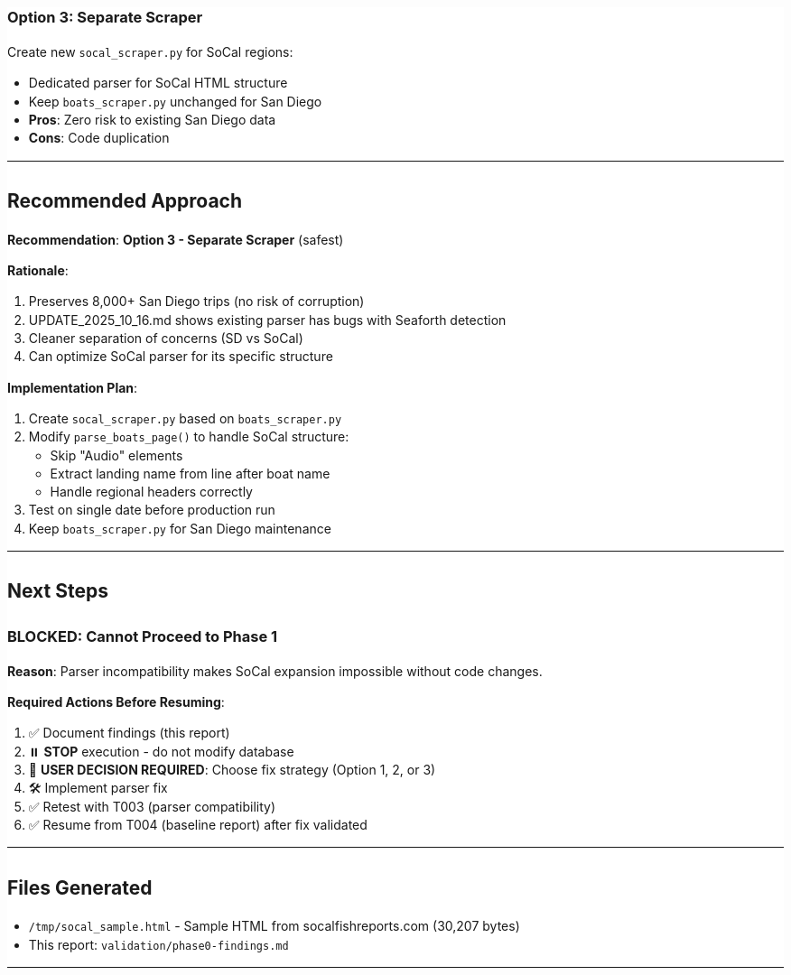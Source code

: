 ### Option 3: Separate Scraper
Create new `socal_scraper.py` for SoCal regions:
- Dedicated parser for SoCal HTML structure
- Keep `boats_scraper.py` unchanged for San Diego
- **Pros**: Zero risk to existing San Diego data
- **Cons**: Code duplication

---

## Recommended Approach

**Recommendation**: **Option 3 - Separate Scraper** (safest)

**Rationale**:
1. Preserves 8,000+ San Diego trips (no risk of corruption)
2. UPDATE_2025_10_16.md shows existing parser has bugs with Seaforth detection
3. Cleaner separation of concerns (SD vs SoCal)
4. Can optimize SoCal parser for its specific structure

**Implementation Plan**:
1. Create `socal_scraper.py` based on `boats_scraper.py`
2. Modify `parse_boats_page()` to handle SoCal structure:
   - Skip "Audio" elements
   - Extract landing name from line after boat name
   - Handle regional headers correctly
3. Test on single date before production run
4. Keep `boats_scraper.py` for San Diego maintenance

---

## Next Steps

### BLOCKED: Cannot Proceed to Phase 1

**Reason**: Parser incompatibility makes SoCal expansion impossible without code changes.

**Required Actions Before Resuming**:
1. ✅ Document findings (this report)
2. ⏸️ **STOP** execution - do not modify database
3. 👥 **USER DECISION REQUIRED**: Choose fix strategy (Option 1, 2, or 3)
4. 🛠️ Implement parser fix
5. ✅ Retest with T003 (parser compatibility)
6. ✅ Resume from T004 (baseline report) after fix validated

---

## Files Generated

- `/tmp/socal_sample.html` - Sample HTML from socalfishreports.com (30,207 bytes)
- This report: `validation/phase0-findings.md`

---
